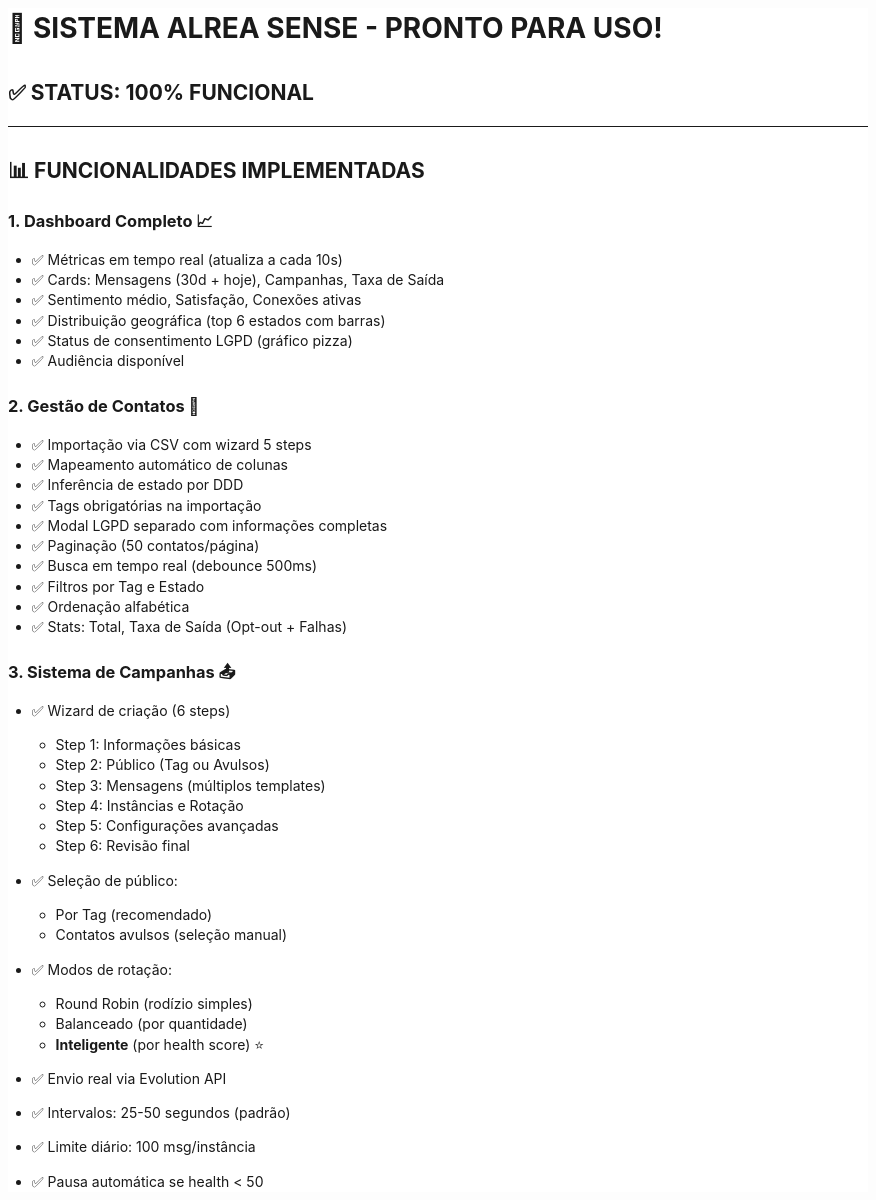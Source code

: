 # 🎉 SISTEMA ALREA SENSE - PRONTO PARA USO!

## ✅ **STATUS: 100% FUNCIONAL**

---

## 📊 **FUNCIONALIDADES IMPLEMENTADAS**

### **1. Dashboard Completo** 📈
- ✅ Métricas em tempo real (atualiza a cada 10s)
- ✅ Cards: Mensagens (30d + hoje), Campanhas, Taxa de Saída
- ✅ Sentimento médio, Satisfação, Conexões ativas
- ✅ Distribuição geográfica (top 6 estados com barras)
- ✅ Status de consentimento LGPD (gráfico pizza)
- ✅ Audiência disponível

### **2. Gestão de Contatos** 👥
- ✅ Importação via CSV com wizard 5 steps
- ✅ Mapeamento automático de colunas
- ✅ Inferência de estado por DDD
- ✅ Tags obrigatórias na importação
- ✅ Modal LGPD separado com informações completas
- ✅ Paginação (50 contatos/página)
- ✅ Busca em tempo real (debounce 500ms)
- ✅ Filtros por Tag e Estado
- ✅ Ordenação alfabética
- ✅ Stats: Total, Taxa de Saída (Opt-out + Falhas)

### **3. Sistema de Campanhas** 📤
- ✅ Wizard de criação (6 steps)
  - Step 1: Informações básicas
  - Step 2: Público (Tag ou Avulsos)
  - Step 3: Mensagens (múltiplos templates)
  - Step 4: Instâncias e Rotação
  - Step 5: Configurações avançadas
  - Step 6: Revisão final
  
- ✅ Seleção de público:
  - Por Tag (recomendado)
  - Contatos avulsos (seleção manual)
  
- ✅ Modos de rotação:
  - Round Robin (rodízio simples)
  - Balanceado (por quantidade)
  - **Inteligente** (por health score) ⭐
  
- ✅ Envio real via Evolution API
- ✅ Intervalos: 25-50 segundos (padrão)
- ✅ Limite diário: 100 msg/instância
- ✅ Pausa automática se health < 50
